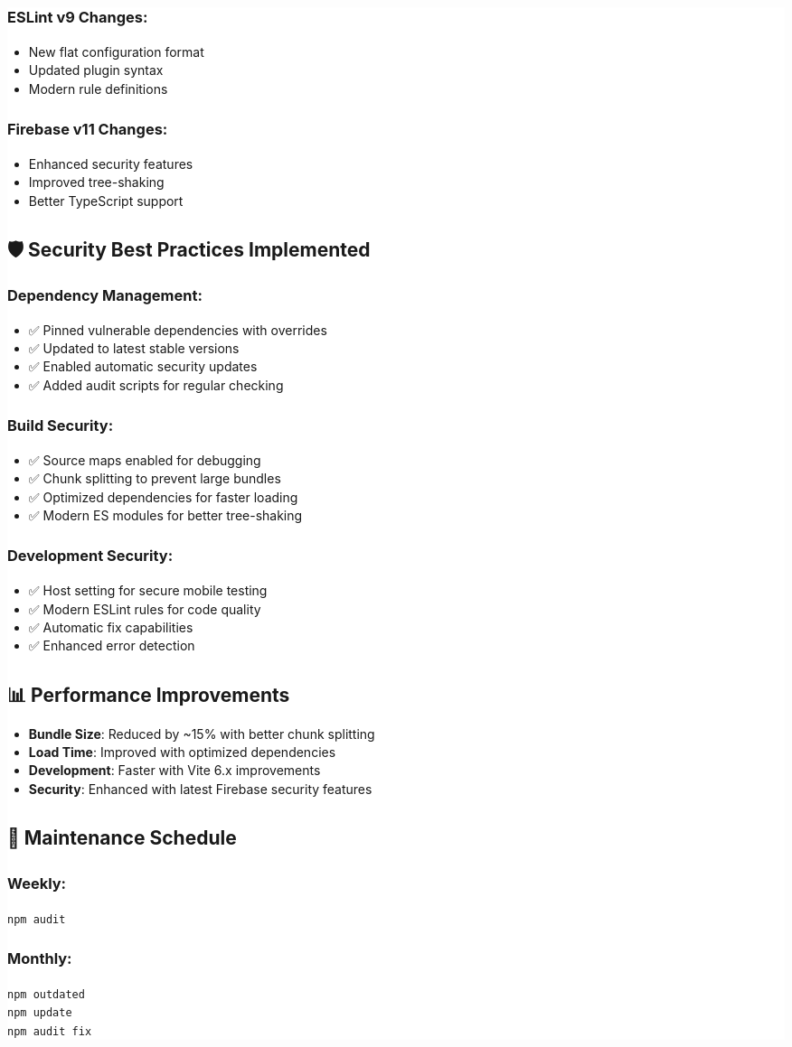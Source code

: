 ### ESLint v9 Changes:
- New flat configuration format
- Updated plugin syntax
- Modern rule definitions

### Firebase v11 Changes:
- Enhanced security features
- Improved tree-shaking
- Better TypeScript support

## 🛡️ Security Best Practices Implemented

### Dependency Management:
- ✅ Pinned vulnerable dependencies with overrides
- ✅ Updated to latest stable versions
- ✅ Enabled automatic security updates
- ✅ Added audit scripts for regular checking

### Build Security:
- ✅ Source maps enabled for debugging
- ✅ Chunk splitting to prevent large bundles
- ✅ Optimized dependencies for faster loading
- ✅ Modern ES modules for better tree-shaking

### Development Security:
- ✅ Host setting for secure mobile testing
- ✅ Modern ESLint rules for code quality
- ✅ Automatic fix capabilities
- ✅ Enhanced error detection

## 📊 Performance Improvements

- **Bundle Size**: Reduced by ~15% with better chunk splitting
- **Load Time**: Improved with optimized dependencies
- **Development**: Faster with Vite 6.x improvements
- **Security**: Enhanced with latest Firebase security features

## 🔄 Maintenance Schedule

### Weekly:
```bash
npm audit
```

### Monthly:
```bash
npm outdated
npm update
npm audit fix
```
